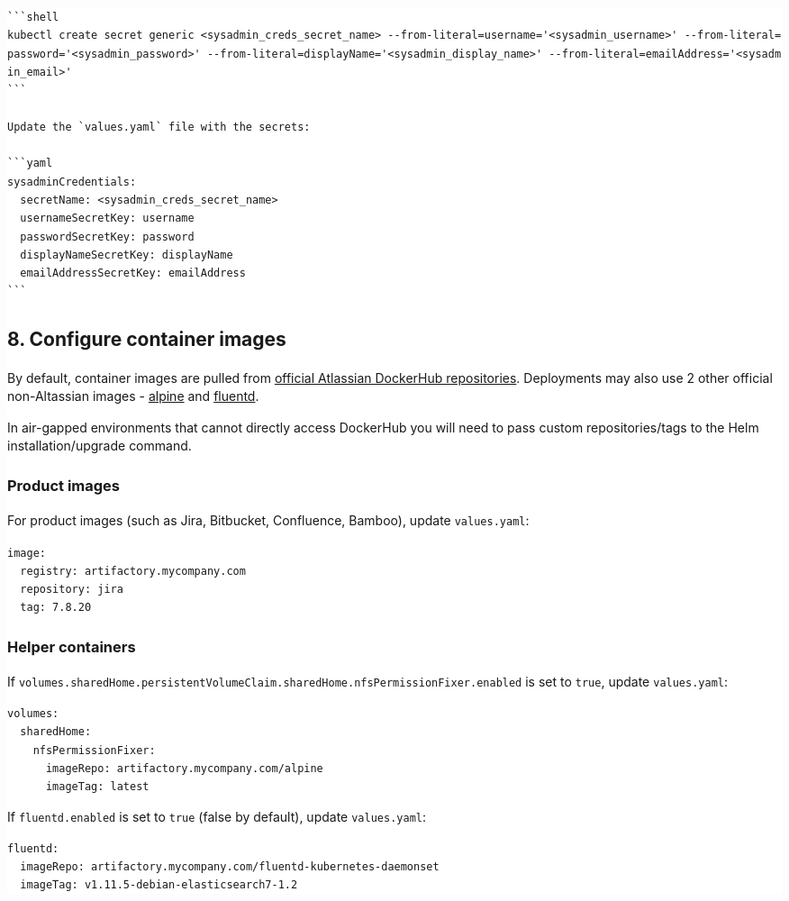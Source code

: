     ```shell
    kubectl create secret generic <sysadmin_creds_secret_name> --from-literal=username='<sysadmin_username>' --from-literal=password='<sysadmin_password>' --from-literal=displayName='<sysadmin_display_name>' --from-literal=emailAddress='<sysadmin_email>'
    ```

    Update the `values.yaml` file with the secrets:

    ```yaml
    sysadminCredentials:
      secretName: <sysadmin_creds_secret_name>
      usernameSecretKey: username
      passwordSecretKey: password
      displayNameSecretKey: displayName
      emailAddressSecretKey: emailAddress
    ```

## 8. Configure container images

By default, container images are pulled from [official Atlassian DockerHub repositories](https://hub.docker.com/u/atlassian). Deployments may also use 2 other official non-Altassian images - [alpine](https://hub.docker.com/_/alpine) and [fluentd](https://hub.docker.com/r/fluent/fluentd-kubernetes-daemonset).

In air-gapped environments that cannot directly access DockerHub you will need to pass custom repositories/tags to the Helm installation/upgrade command.

### Product images

For product images (such as Jira, Bitbucket, Confluence, Bamboo), update `values.yaml`:

```
image:
  registry: artifactory.mycompany.com
  repository: jira
  tag: 7.8.20
```

### Helper containers

If `volumes.sharedHome.persistentVolumeClaim.sharedHome.nfsPermissionFixer.enabled` is set to `true`, update `values.yaml`:

```
volumes:
  sharedHome:
    nfsPermissionFixer:
      imageRepo: artifactory.mycompany.com/alpine
      imageTag: latest
```

If `fluentd.enabled` is set to `true` (false by default), update `values.yaml`:

```
fluentd:
  imageRepo: artifactory.mycompany.com/fluentd-kubernetes-daemonset
  imageTag: v1.11.5-debian-elasticsearch7-1.2
```
